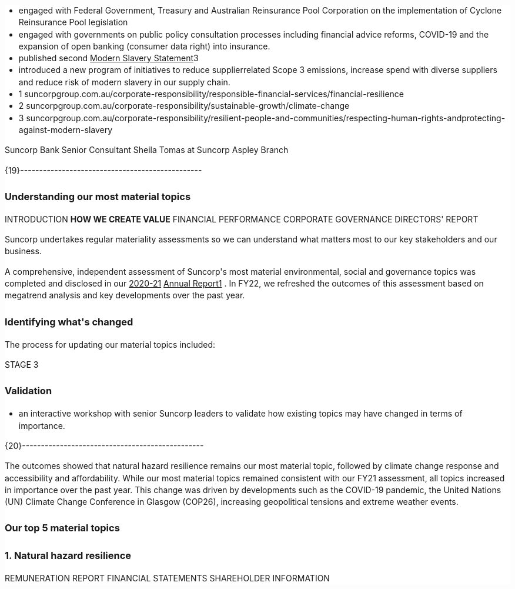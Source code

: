 - engaged with Federal Government, Treasury and Australian Reinsurance Pool Corporation on the implementation of Cyclone Reinsurance Pool legislation
- engaged with governments on public policy consultation processes including financial advice reforms, COVID-19 and the expansion of open banking (consumer data right) into insurance.
- published second [Modern Slavery Statement](https://www.suncorpgroup.com.au/corporate-responsibility/resilient-people-and-communities/respecting-human-rights-and-protecting-against-modern-slavery)3
- introduced a new program of initiatives to reduce supplierrelated Scope 3 emissions, increase spend with diverse suppliers and reduce risk of modern slavery in our supply chain.
- 1 suncorpgroup.com.au/corporate-responsibility/responsible-financial-services/financial-resilience
- 2 suncorpgroup.com.au/corporate-responsibility/sustainable-growth/climate-change
- 3 suncorpgroup.com.au/corporate-responsibility/resilient-people-and-communities/respecting-human-rights-andprotecting-against-modern-slavery

Suncorp Bank Senior Consultant Sheila Tomas at Suncorp Aspley Branch

{19}------------------------------------------------

### Understanding our most material topics

INTRODUCTION **HOW WE CREATE VALUE** FINANCIAL PERFORMANCE CORPORATE GOVERNANCE DIRECTORS' REPORT

Suncorp undertakes regular materiality assessments so we can understand what matters most to our key stakeholders and our business.

A comprehensive, independent assessment of Suncorp's most material environmental, social and governance topics was completed and disclosed in our [2020-21](https://www.suncorpgroup.com.au/uploads/FY21-Annual-Report.pdf)  [Annual Report1](https://www.suncorpgroup.com.au/uploads/FY21-Annual-Report.pdf) . In FY22, we refreshed the outcomes of this assessment based on megatrend analysis and key developments over the past year.

### Identifying what's changed

The process for updating our material topics included:

STAGE 3

### Validation

- an interactive workshop with senior Suncorp leaders to validate how existing topics may have changed in terms of importance.

{20}------------------------------------------------

The outcomes showed that natural hazard resilience remains our most material topic, followed by climate change response and accessibility and affordability. While our most material topics remained consistent with our FY21 assessment, all topics increased in importance over the past year. This change was driven by developments such as the COVID-19 pandemic, the United Nations (UN) Climate Change Conference in Glasgow (COP26), increasing geopolitical tensions and extreme weather events.

### Our top 5 material topics

### 1. Natural hazard resilience

REMUNERATION REPORT FINANCIAL STATEMENTS SHAREHOLDER INFORMATION
